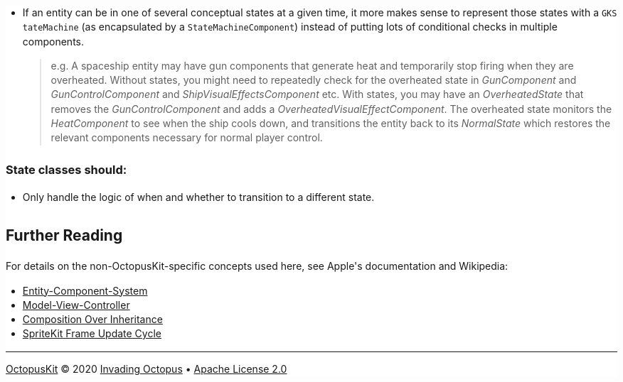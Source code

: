 - If an entity can be in one of several conceptual states at a given time, it more makes sense to represent those states with a `GKStateMachine` (as encapsulated by a `StateMachineComponent`) instead of putting lots of conditional checks in multiple components.

	> e.g. A spaceship entity may have gun components that generate heat and temporarily stop firing when they are overheated. Without states, you might need to repeatedly check for the overheated state in *GunComponent* and *GunControlComponent* and *ShipVisualEffectsComponent* etc. With states, you may have an *OverheatedState* that removes the *GunControlComponent* and adds a *OverheatedVisualEffectComponent*. The overheated state monitors the *HeatComponent* to see when the ship cools down, and transitions the entity back to its *NormalState* which restores the relevant components necessary for normal player control.

### State classes should:

- Only handle the logic of when and whether to transition to a different state.

## Further Reading

For details on the non-OctopusKit-specific concepts used here, see Apple's documentation and Wikipedia:

* [Entity-Component-System][ecs]
* [Model-View-Controller][mvc]
* [Composition Over Inheritance][composition-over-inheritance]
* [SpriteKit Frame Update Cycle][frame-cycle]

----

[OctopusKit][repository] © 2020 [Invading Octopus][website] • [Apache License 2.0][license]

[repository]: https://github.com/invadingoctopus/octopuskit
[website]: https://invadingoctopus.io
[license]: https://www.apache.org/licenses/LICENSE-2.0.html

[quickstart]: https://github.com/InvadingOctopus/octopuskit/blob/master/QuickStart/README%20QuickStart.md
[guide]: https://invadingoctopus.io/octopuskit/documentation/guide.html
[tutorials]: https://invadingoctopus.io/octopuskit/documentation/tutorials.html
[tips]: https://invadingoctopus.io/octopuskit/documentation/tips.html
[conventions-&-design]: https://invadingoctopus.io/octopuskit/documentation/conventions.html
[todo]: https://invadingoctopus.io/octopuskit/documentation/todo.html

[mvc]: https://en.wikipedia.org/wiki/Model–view–controller
[composition-over-inheritance]: https://en.wikipedia.org/wiki/Composition_over_inheritance
[ecs]: https://en.wikipedia.org/wiki/Entity_component_system
[reducing-dynamic-dispatch]: https://developer.apple.com/swift/blog/?id=27
[frame-cycle]: https://developer.apple.com/documentation/spritekit/skscene/responding_to_frame-cycle_events
[sf-symbols]: https://developer.apple.com/design/human-interface-guidelines/sf-symbols/overview/
